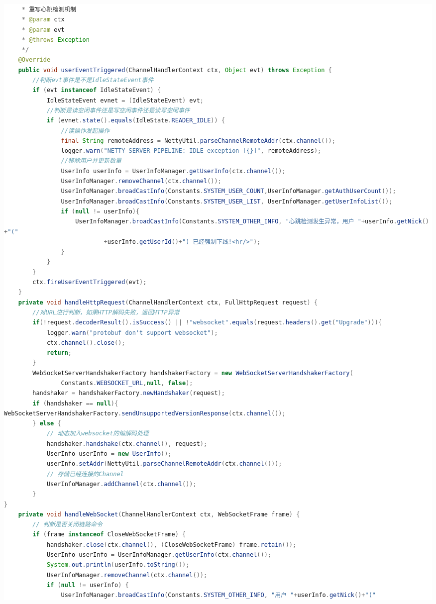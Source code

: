 ```java
     * 重写心跳检测机制
     * @param ctx
     * @param evt
     * @throws Exception
     */
    @Override
    public void userEventTriggered(ChannelHandlerContext ctx, Object evt) throws Exception {
        //判断evt事件是不是IdleStateEvent事件
        if (evt instanceof IdleStateEvent) {
            IdleStateEvent evnet = (IdleStateEvent) evt;
            //判断是读空闲事件还是写空闲事件还是读写空闲事件
            if (evnet.state().equals(IdleState.READER_IDLE)) {
                //读操作发起操作
                final String remoteAddress = NettyUtil.parseChannelRemoteAddr(ctx.channel());
                logger.warn("NETTY SERVER PIPELINE: IDLE exception [{}]", remoteAddress);
                //移除用户并更新数量
                UserInfo userInfo = UserInfoManager.getUserInfo(ctx.channel());
                UserInfoManager.removeChannel(ctx.channel());
                UserInfoManager.broadCastInfo(Constants.SYSTEM_USER_COUNT,UserInfoManager.getAuthUserCount());
                UserInfoManager.broadCastInfo(Constants.SYSTEM_USER_LIST, UserInfoManager.getUserInfoList());
                if (null != userInfo){
                    UserInfoManager.broadCastInfo(Constants.SYSTEM_OTHER_INFO, "心跳检测发生异常，用户 "+userInfo.getNick()+"("
                            +userInfo.getUserId()+") 已经强制下线!<hr/>");
                }
            }
        }
        ctx.fireUserEventTriggered(evt);
    }
    private void handleHttpRequest(ChannelHandlerContext ctx, FullHttpRequest request) {
        //对URL进行判断，如果HTTP解码失败，返回HTTP异常
        if(!request.decoderResult().isSuccess() || !"websocket".equals(request.headers().get("Upgrade"))){
            logger.warn("protobuf don't support websocket");
            ctx.channel().close();
            return;
        }
        WebSocketServerHandshakerFactory handshakerFactory = new WebSocketServerHandshakerFactory(
                Constants.WEBSOCKET_URL,null, false);
        handshaker = handshakerFactory.newHandshaker(request);
        if (handshaker == null){
WebSocketServerHandshakerFactory.sendUnsupportedVersionResponse(ctx.channel());
        } else {
            // 动态加入websocket的编解码处理
            handshaker.handshake(ctx.channel(), request);
            UserInfo userInfo = new UserInfo();
            userInfo.setAddr(NettyUtil.parseChannelRemoteAddr(ctx.channel()));
            // 存储已经连接的Channel
            UserInfoManager.addChannel(ctx.channel());
        }
}
    private void handleWebSocket(ChannelHandlerContext ctx, WebSocketFrame frame) {
        // 判断是否关闭链路命令
        if (frame instanceof CloseWebSocketFrame) {
            handshaker.close(ctx.channel(), (CloseWebSocketFrame) frame.retain());
            UserInfo userInfo = UserInfoManager.getUserInfo(ctx.channel());
            System.out.println(userInfo.toString());
            UserInfoManager.removeChannel(ctx.channel());
            if (null != userInfo) {
                UserInfoManager.broadCastInfo(Constants.SYSTEM_OTHER_INFO, "用户 "+userInfo.getNick()+"("
```